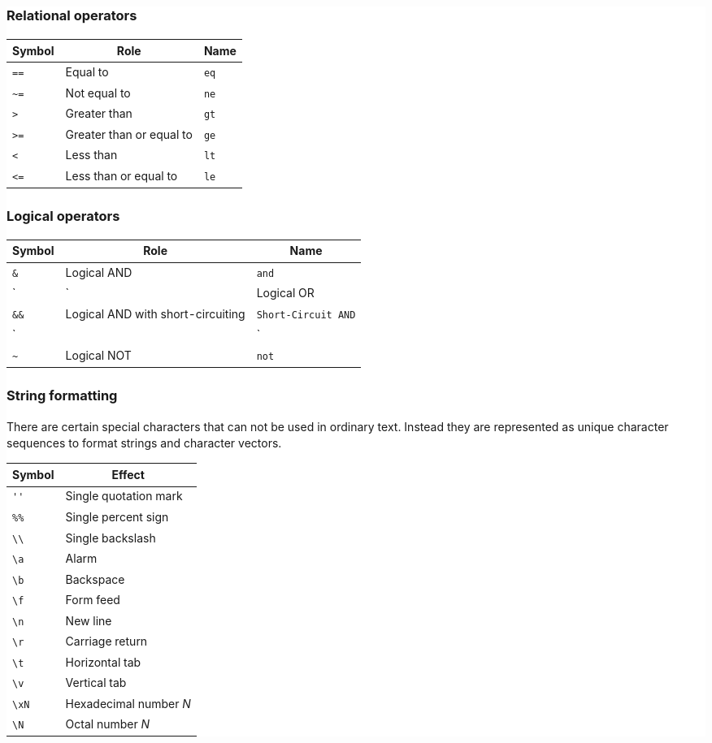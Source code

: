 ### Relational operators

| Symbol | Role | Name |
| - | - | - |
| `==` | Equal to | `eq` |
| `~=` | Not equal to | `ne` |
| `>` | Greater than | `gt` |
| `>=` | Greater than or equal to | `ge` |
| `<` | Less than | `lt` |
| `<=` | Less than or equal to | `le` |

### Logical operators

| Symbol | Role | Name |
| - | - | - |
| `&` | Logical AND | `and` |
| `|` | Logical OR | `or` |
| `&&` | Logical AND with short-circuiting | `Short-Circuit AND` |
| `||` | Logical OR with short-circuiting | `Short-Circuit OR` |
| `~` | Logical NOT | `not` |

### String formatting

There are certain special characters that can not be used in ordinary text. Instead they are represented as unique character sequences to format strings and character vectors.

| Symbol | Effect |
| - | - |
| `''` | Single quotation mark |
| `%%` | Single percent sign |
| `\\` | Single backslash |
| `\a` | Alarm |
| `\b` | Backspace |
| `\f` | Form feed |
| `\n` | New line |
| `\r` | Carriage return |
| `\t` | Horizontal tab |
| `\v` | Vertical tab |
| `\xN` | Hexadecimal number *N* |
| `\N` | Octal number *N* |
